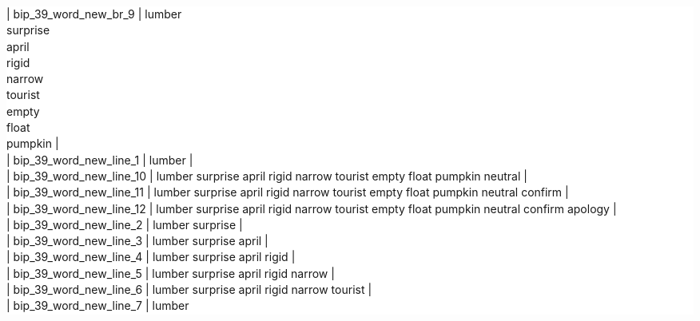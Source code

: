 | bip_39_word_new_br_9 | lumber<br>surprise<br>april<br>rigid<br>narrow<br>tourist<br>empty<br>float<br>pumpkin |  
| bip_39_word_new_line_1 | lumber |  
| bip_39_word_new_line_10 | lumber
surprise
april
rigid
narrow
tourist
empty
float
pumpkin
neutral |  
| bip_39_word_new_line_11 | lumber
surprise
april
rigid
narrow
tourist
empty
float
pumpkin
neutral
confirm |  
| bip_39_word_new_line_12 | lumber
surprise
april
rigid
narrow
tourist
empty
float
pumpkin
neutral
confirm
apology |  
| bip_39_word_new_line_2 | lumber
surprise |  
| bip_39_word_new_line_3 | lumber
surprise
april |  
| bip_39_word_new_line_4 | lumber
surprise
april
rigid |  
| bip_39_word_new_line_5 | lumber
surprise
april
rigid
narrow |  
| bip_39_word_new_line_6 | lumber
surprise
april
rigid
narrow
tourist |  
| bip_39_word_new_line_7 | lumber
